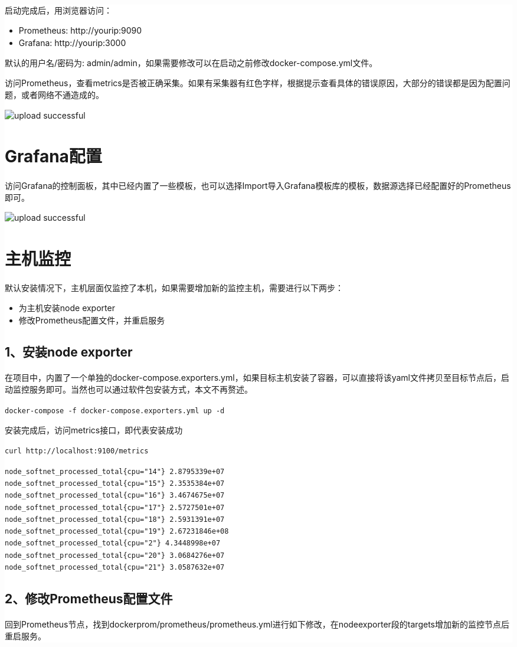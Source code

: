 启动完成后，用浏览器访问：

* Prometheus: http://yourip:9090
* Grafana: http://yourip:3000

默认的用户名/密码为: admin/admin，如果需要修改可以在启动之前修改docker-compose.yml文件。

访问Prometheus，查看metrics是否被正确采集。如果有采集器有红色字样，根据提示查看具体的错误原因，大部分的错误都是因为配置问题，或者网络不通造成的。

![upload successful](/images/pasted-109.png)

# Grafana配置

访问Grafana的控制面板，其中已经内置了一些模板，也可以选择Import导入Grafana模板库的模板，数据源选择已经配置好的Prometheus即可。

![upload successful](/images/pasted-110.png)

# 主机监控

默认安装情况下，主机层面仅监控了本机，如果需要增加新的监控主机，需要进行以下两步：

* 为主机安装node exporter
* 修改Prometheus配置文件，并重启服务

## 1、安装node exporter

在项目中，内置了一个单独的docker-compose.exporters.yml，如果目标主机安装了容器，可以直接将该yaml文件拷贝至目标节点后，启动监控服务即可。当然也可以通过软件包安装方式，本文不再赘述。

```
docker-compose -f docker-compose.exporters.yml up -d
```

安装完成后，访问metrics接口，即代表安装成功

```
curl http://localhost:9100/metrics
```

```
node_softnet_processed_total{cpu="14"} 2.8795339e+07
node_softnet_processed_total{cpu="15"} 2.3535384e+07
node_softnet_processed_total{cpu="16"} 3.4674675e+07
node_softnet_processed_total{cpu="17"} 2.5727501e+07
node_softnet_processed_total{cpu="18"} 2.5931391e+07
node_softnet_processed_total{cpu="19"} 2.67231846e+08
node_softnet_processed_total{cpu="2"} 4.3448998e+07
node_softnet_processed_total{cpu="20"} 3.0684276e+07
node_softnet_processed_total{cpu="21"} 3.0587632e+07
```

## 2、修改Prometheus配置文件

回到Prometheus节点，找到dockerprom/prometheus/prometheus.yml进行如下修改，在nodeexporter段的targets增加新的监控节点后重启服务。

